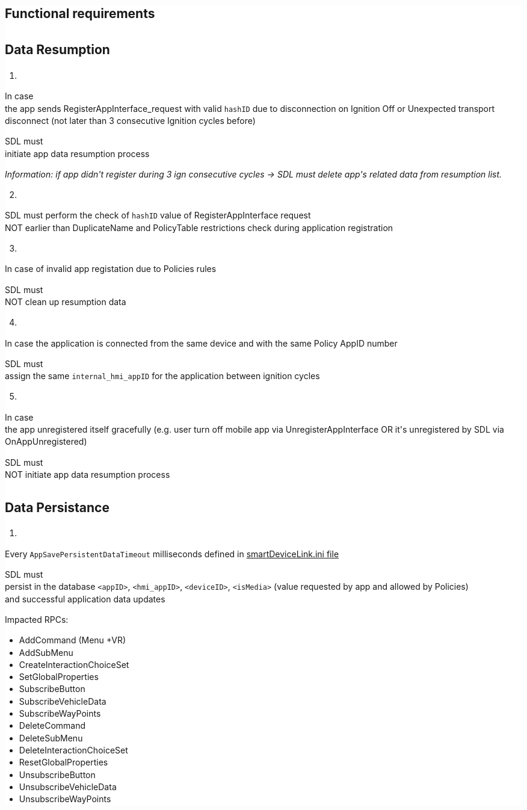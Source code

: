 ## Functional requirements

## Data Resumption

1. 
In case  
the app sends RegisterAppInterface_request with valid `hashID` due to disconnection on Ignition Off or Unexpected transport disconnect (not later than 3 consecutive Ignition cycles before)	
    
SDL must  
initiate app data resumption process

_Information: if app didn't register during 3 ign consecutive cycles -> SDL must delete app's related data from resumption list._

2.  

SDL must perform the check of `hashID` value of RegisterAppInterface request  
NOT earlier than DuplicateName and PolicyTable restrictions check during application registration  

3. 
In case of invalid app registation due to Policies rules  

SDL must  
NOT clean up resumption data

4.   
In case the application is connected from the same device and with the same Policy AppID number  

SDL must  
assign the same `internal_hmi_appID` for the application between ignition cycles

5. 
In case  
the app unregistered itself gracefully (e.g. user turn off mobile app via UnregisterAppInterface OR it's unregistered by SDL via OnAppUnregistered)  

SDL must  
NOT initiate app data resumption process

## Data Persistance

1. 
Every `AppSavePersistentDataTimeout` milliseconds defined in [smartDeviceLink.ini file](https://github.com/smartdevicelink/sdl_core/blob/master/src/appMain/smartDeviceLink.ini)  

SDL must  
persist in the database `<appID>`, `<hmi_appID>`, `<deviceID>`, `<isMedia>` (value requested by app and allowed by Policies)  
and successful application data updates 

Impacted RPCs:  
- AddCommand (Menu +VR) 
- AddSubMenu
- CreateInteractionChoiceSet
- SetGlobalProperties
- SubscribeButton 
- SubscribeVehicleData
- SubscribeWayPoints 
- DeleteCommand 
- DeleteSubMenu 
- DeleteInteractionChoiceSet 
- ResetGlobalProperties 
- UnsubscribeButton 
- UnsubscribeVehicleData 
- UnsubscribeWayPoints
